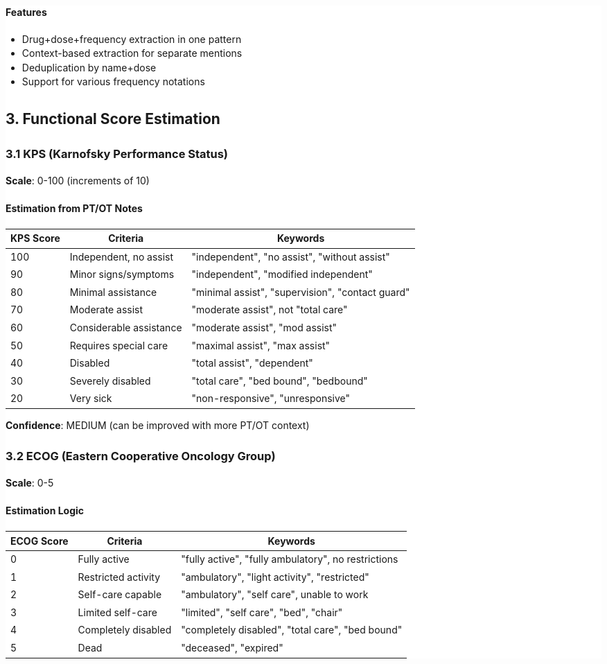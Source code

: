 #### Features
- Drug+dose+frequency extraction in one pattern
- Context-based extraction for separate mentions
- Deduplication by name+dose
- Support for various frequency notations

## 3. Functional Score Estimation

### 3.1 KPS (Karnofsky Performance Status)

**Scale**: 0-100 (increments of 10)

#### Estimation from PT/OT Notes

| KPS Score | Criteria | Keywords |
|-----------|----------|----------|
| 100 | Independent, no assist | "independent", "no assist", "without assist" |
| 90 | Minor signs/symptoms | "independent", "modified independent" |
| 80 | Minimal assistance | "minimal assist", "supervision", "contact guard" |
| 70 | Moderate assist | "moderate assist", not "total care" |
| 60 | Considerable assistance | "moderate assist", "mod assist" |
| 50 | Requires special care | "maximal assist", "max assist" |
| 40 | Disabled | "total assist", "dependent" |
| 30 | Severely disabled | "total care", "bed bound", "bedbound" |
| 20 | Very sick | "non-responsive", "unresponsive" |

**Confidence**: MEDIUM (can be improved with more PT/OT context)

### 3.2 ECOG (Eastern Cooperative Oncology Group)

**Scale**: 0-5

#### Estimation Logic

| ECOG Score | Criteria | Keywords |
|------------|----------|----------|
| 0 | Fully active | "fully active", "fully ambulatory", no restrictions |
| 1 | Restricted activity | "ambulatory", "light activity", "restricted" |
| 2 | Self-care capable | "ambulatory", "self care", unable to work |
| 3 | Limited self-care | "limited", "self care", "bed", "chair" |
| 4 | Completely disabled | "completely disabled", "total care", "bed bound" |
| 5 | Dead | "deceased", "expired" |
